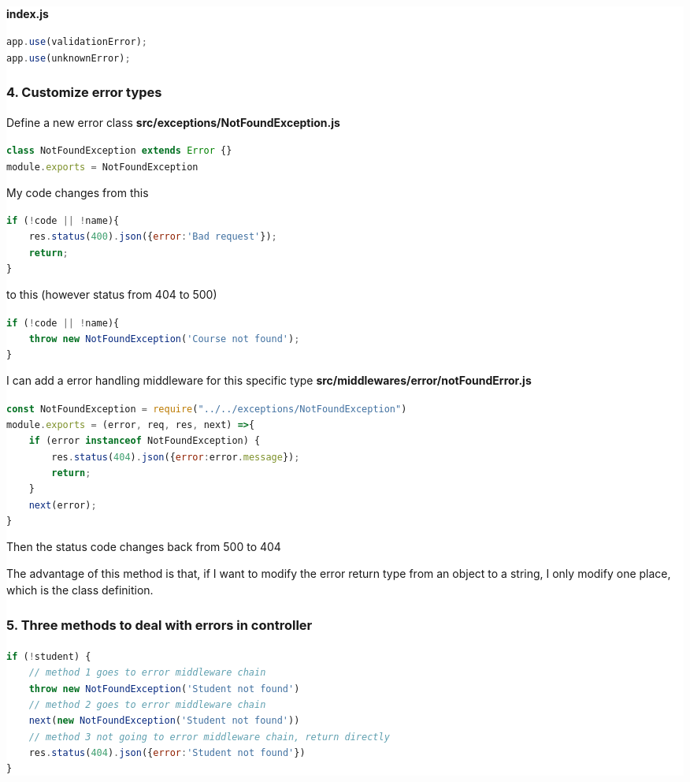 **index.js**
```javascript
app.use(validationError);
app.use(unknownError);
```


### 4. Customize error types
Define a new error class
**src/exceptions/NotFoundException.js**
```javascript
class NotFoundException extends Error {}
module.exports = NotFoundException
```

My code changes from this
```javascript
if (!code || !name){
    res.status(400).json({error:'Bad request'});
    return;
}
```

to this (however status from 404 to 500)
```javascript
if (!code || !name){
    throw new NotFoundException('Course not found');
}
```

I can add a error handling middleware for this specific type
**src/middlewares/error/notFoundError.js**
```javascript
const NotFoundException = require("../../exceptions/NotFoundException")
module.exports = (error, req, res, next) =>{
    if (error instanceof NotFoundException) {
        res.status(404).json({error:error.message});
        return;
    }
    next(error);
}
```
Then the status code changes back from 500 to 404

The advantage of this method is that, if I want to modify the error return type from an object to a string, I only modify one place, which is the class definition.



### 5. Three methods to deal with errors in controller

```javascript
if (!student) {
    // method 1 goes to error middleware chain
    throw new NotFoundException('Student not found')
    // method 2 goes to error middleware chain
    next(new NotFoundException('Student not found'))
    // method 3 not going to error middleware chain, return directly
    res.status(404).json({error:'Student not found'})
}
```
